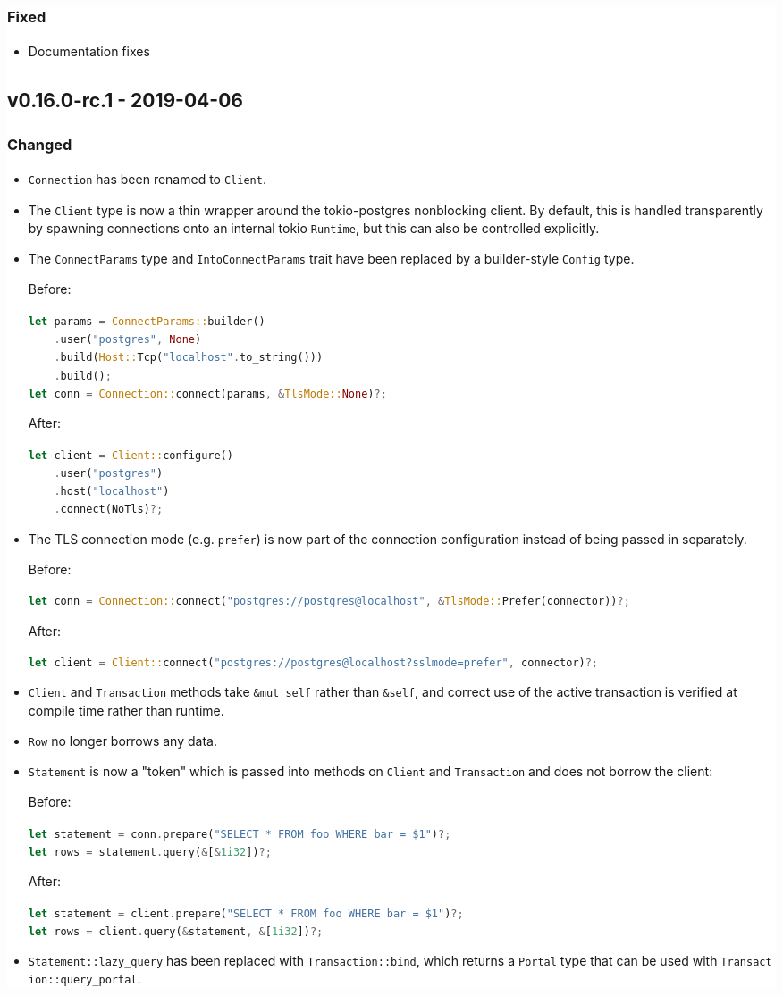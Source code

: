 ### Fixed

* Documentation fixes

## v0.16.0-rc.1 - 2019-04-06

### Changed

* `Connection` has been renamed to `Client`.
* The `Client` type is now a thin wrapper around the tokio-postgres nonblocking client. By default, this is handled
    transparently by spawning connections onto an internal tokio `Runtime`, but this can also be controlled explicitly.
* The `ConnectParams` type and `IntoConnectParams` trait have been replaced by a builder-style `Config` type.

    Before:
    ```rust
    let params = ConnectParams::builder()
        .user("postgres", None)
        .build(Host::Tcp("localhost".to_string()))
        .build();
    let conn = Connection::connect(params, &TlsMode::None)?;
    ```
    After:
    ```rust
    let client = Client::configure()
        .user("postgres")
        .host("localhost")
        .connect(NoTls)?;
    ```
* The TLS connection mode (e.g. `prefer`) is now part of the connection configuration instead of being passed in
    separately.

    Before:
    ```rust
    let conn = Connection::connect("postgres://postgres@localhost", &TlsMode::Prefer(connector))?;
    ```
    After:
    ```rust
    let client = Client::connect("postgres://postgres@localhost?sslmode=prefer", connector)?;
    ```
* `Client` and `Transaction` methods take `&mut self` rather than `&self`, and correct use of the active transaction is
    verified at compile time rather than runtime.
* `Row` no longer borrows any data.
* `Statement` is now a "token" which is passed into methods on `Client` and `Transaction` and does not borrow the
    client:

    Before:
    ```rust
    let statement = conn.prepare("SELECT * FROM foo WHERE bar = $1")?;
    let rows = statement.query(&[&1i32])?;
    ```
    After:
    ```rust
    let statement = client.prepare("SELECT * FROM foo WHERE bar = $1")?;
    let rows = client.query(&statement, &[1i32])?;
    ```
* `Statement::lazy_query` has been replaced with `Transaction::bind`, which returns a `Portal` type that can be used
    with `Transaction::query_portal`.

[release tags]: https://github.com/sfackler/rust-postgres/releases